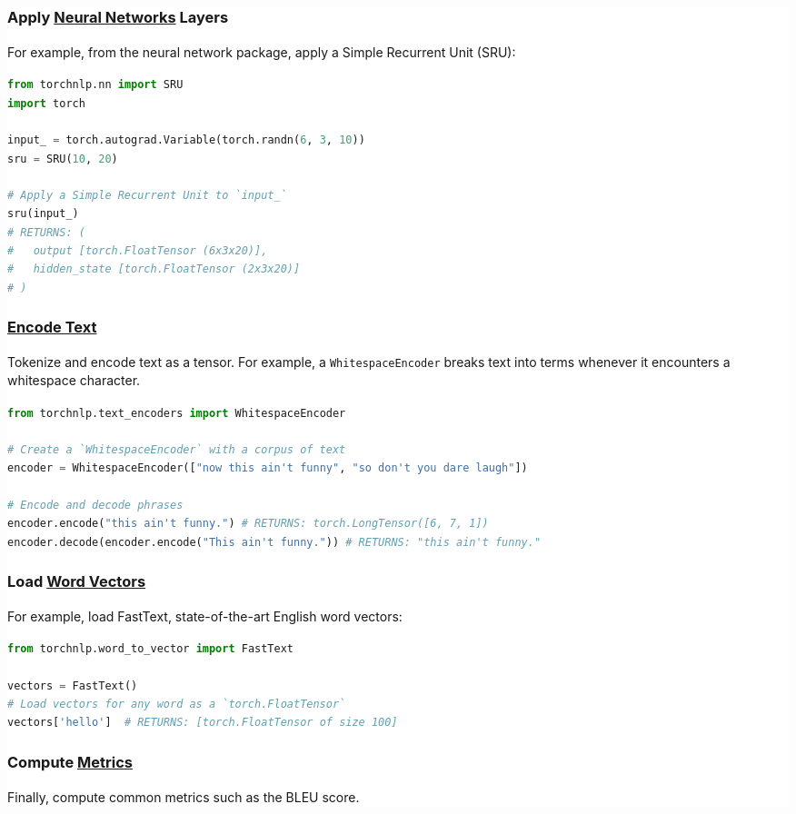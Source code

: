 ### Apply [Neural Networks](http://pytorchnlp.readthedocs.io/en/latest/source/torchnlp.nn.html) Layers

For example, from the neural network package, apply a Simple Recurrent Unit (SRU):

```python
from torchnlp.nn import SRU
import torch

input_ = torch.autograd.Variable(torch.randn(6, 3, 10))
sru = SRU(10, 20)

# Apply a Simple Recurrent Unit to `input_`
sru(input_)
# RETURNS: (
#   output [torch.FloatTensor (6x3x20)],
#   hidden_state [torch.FloatTensor (2x3x20)]
# )
```

### [Encode Text](http://pytorchnlp.readthedocs.io/en/latest/source/torchnlp.text_encoders.html)

Tokenize and encode text as a tensor. For example, a `WhitespaceEncoder` breaks text into terms whenever it encounters a whitespace character.

```python
from torchnlp.text_encoders import WhitespaceEncoder

# Create a `WhitespaceEncoder` with a corpus of text
encoder = WhitespaceEncoder(["now this ain't funny", "so don't you dare laugh"])

# Encode and decode phrases
encoder.encode("this ain't funny.") # RETURNS: torch.LongTensor([6, 7, 1])
encoder.decode(encoder.encode("This ain't funny.")) # RETURNS: "this ain't funny."
```

### Load [Word Vectors](http://pytorchnlp.readthedocs.io/en/latest/source/torchnlp.word_to_vector.html)

For example, load FastText, state-of-the-art English word vectors:

```python
from torchnlp.word_to_vector import FastText

vectors = FastText()
# Load vectors for any word as a `torch.FloatTensor`
vectors['hello']  # RETURNS: [torch.FloatTensor of size 100]
```

### Compute [Metrics](http://pytorchnlp.readthedocs.io/en/latest/source/torchnlp.metrics.html)

Finally, compute common metrics such as the BLEU score.
